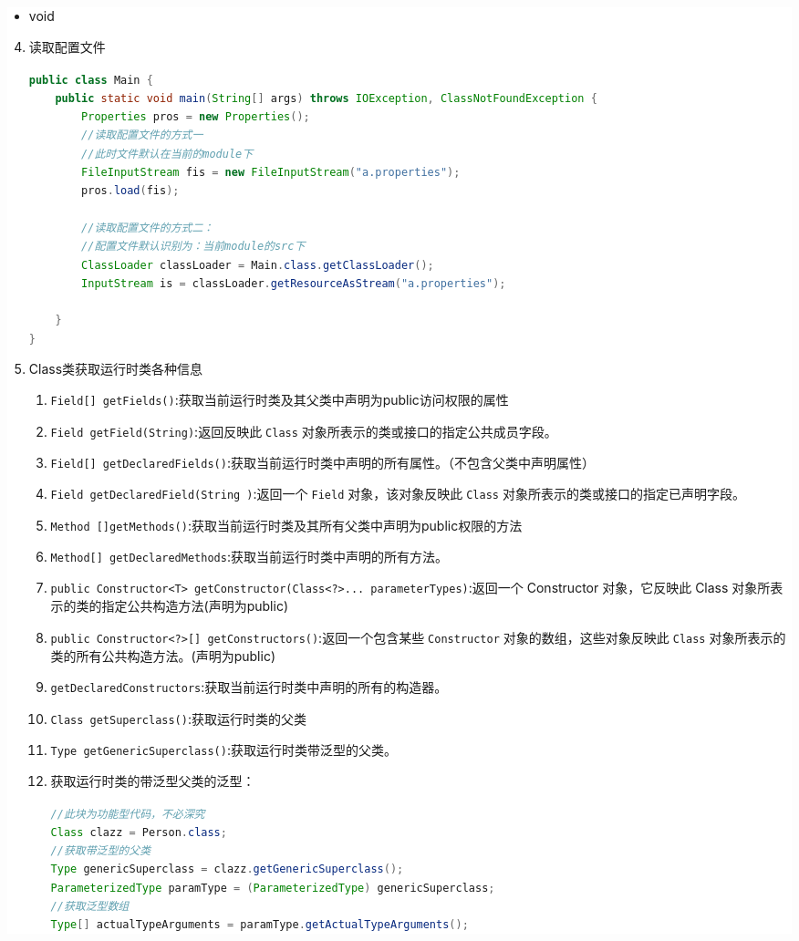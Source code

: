    * void

4. 读取配置文件

   ``` java
   public class Main {
       public static void main(String[] args) throws IOException, ClassNotFoundException {
           Properties pros = new Properties();
           //读取配置文件的方式一
           //此时文件默认在当前的module下
           FileInputStream fis = new FileInputStream("a.properties");
           pros.load(fis);
           
           //读取配置文件的方式二：
           //配置文件默认识别为：当前module的src下
           ClassLoader classLoader = Main.class.getClassLoader();
           InputStream is = classLoader.getResourceAsStream("a.properties");
           
       }
   }
   ```

5. Class类获取运行时类各种信息

   1. `Field[] getFields()`:获取当前运行时类及其父类中声明为public访问权限的属性

   2. `Field getField(String)`:返回反映此 `Class` 对象所表示的类或接口的指定公共成员字段。

   3. `Field[] getDeclaredFields()`:获取当前运行时类中声明的所有属性。（不包含父类中声明属性）

   4. `Field getDeclaredField(String )`:返回一个 `Field` 对象，该对象反映此 `Class` 对象所表示的类或接口的指定已声明字段。

   5. `Method []getMethods()`:获取当前运行时类及其所有父类中声明为public权限的方法

   6. `Method[] getDeclaredMethods`:获取当前运行时类中声明的所有方法。

   7. `public Constructor<T> getConstructor(Class<?>... parameterTypes)`:返回一个 Constructor 对象，它反映此 Class 对象所表示的类的指定公共构造方法(声明为public)

   8. `public Constructor<?>[] getConstructors()`:返回一个包含某些 `Constructor` 对象的数组，这些对象反映此 `Class`  对象所表示的类的所有公共构造方法。(声明为public)

   9. `getDeclaredConstructors`:获取当前运行时类中声明的所有的构造器。

   10. `Class getSuperclass()`:获取运行时类的父类

   11. `Type getGenericSuperclass()`:获取运行时类带泛型的父类。

   12. 获取运行时类的带泛型父类的泛型：

       ``` java
       //此块为功能型代码，不必深究
       Class clazz = Person.class;
       //获取带泛型的父类
       Type genericSuperclass = clazz.getGenericSuperclass();
       ParameterizedType paramType = (ParameterizedType) genericSuperclass;
       //获取泛型数组
       Type[] actualTypeArguments = paramType.getActualTypeArguments();
       ```
